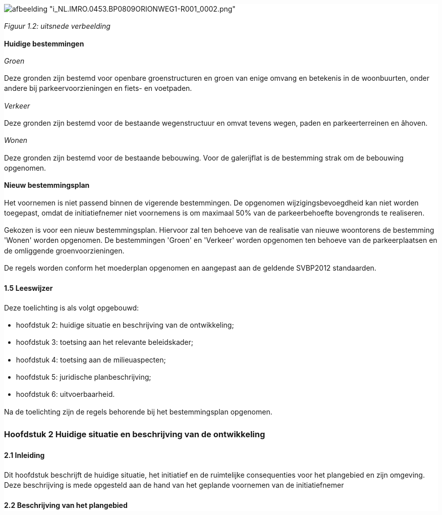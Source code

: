 ![afbeelding "i_NL.IMRO.0453.BP0809ORIONWEG1-R001_0002.png"](i_NL.IMRO.0453.BP0809ORIONWEG1-R001_0002.png)

*Figuur 1\.2: uitsnede verbeelding*

**Huidige bestemmingen**

*Groen*

Deze gronden zijn bestemd voor openbare groenstructuren en groen van enige omvang en betekenis in de woonbuurten, onder andere bij parkeervoorzieningen en fiets\- en voetpaden.

*Verkeer*

Deze gronden zijn bestemd voor de bestaande wegenstructuur en omvat tevens wegen, paden en parkeerterreinen en âhoven.

*Wonen*

Deze gronden zijn bestemd voor de bestaande bebouwing. Voor de galerijflat is de bestemming strak om de bebouwing opgenomen.

**Nieuw bestemmingsplan**

Het voornemen is niet passend binnen de vigerende bestemmingen. De opgenomen wijzigingsbevoegdheid kan niet worden toegepast, omdat de initiatiefnemer niet voornemens is om maximaal 50% van de parkeerbehoefte bovengronds te realiseren.

Gekozen is voor een nieuw bestemmingsplan. Hiervoor zal ten behoeve van de realisatie van nieuwe woontorens de bestemming 'Wonen' worden opgenomen. De bestemmingen 'Groen' en 'Verkeer' worden opgenomen ten behoeve van de parkeerplaatsen en de omliggende groenvoorzieningen.

De regels worden conform het moederplan opgenomen en aangepast aan de geldende SVBP2012 standaarden.

#### 1\.5 Leeswijzer

Deze toelichting is als volgt opgebouwd:

* hoofdstuk 2: huidige situatie en beschrijving van de ontwikkeling;

* hoofdstuk 3: toetsing aan het relevante beleidskader;

* hoofdstuk 4: toetsing aan de milieuaspecten;

* hoofdstuk 5: juridische planbeschrijving;

* hoofdstuk 6: uitvoerbaarheid.

Na de toelichting zijn de regels behorende bij het bestemmingsplan opgenomen.

### Hoofdstuk 2 Huidige situatie en beschrijving van de ontwikkeling

#### 2\.1 Inleiding

Dit hoofdstuk beschrijft de huidige situatie, het initiatief en de ruimtelijke consequenties voor het plangebied en zijn omgeving. Deze beschrijving is mede opgesteld aan de hand van het geplande voornemen van de initiatiefnemer

#### 2\.2 Beschrijving van het plangebied
